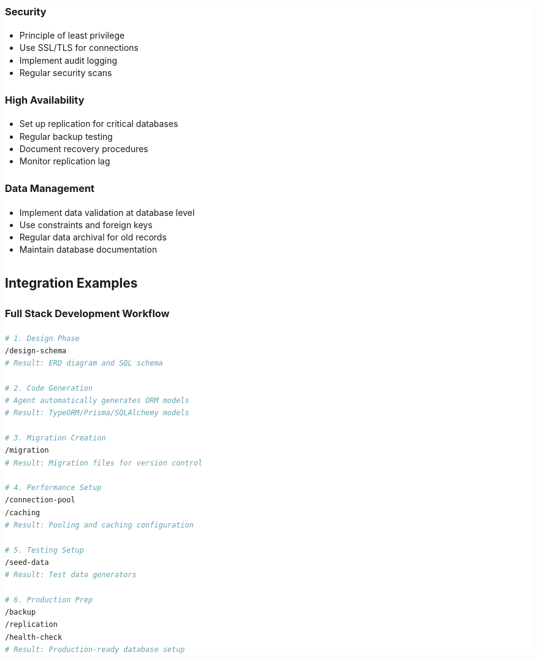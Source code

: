 ### Security
- Principle of least privilege
- Use SSL/TLS for connections
- Implement audit logging
- Regular security scans

### High Availability
- Set up replication for critical databases
- Regular backup testing
- Document recovery procedures
- Monitor replication lag

### Data Management
- Implement data validation at database level
- Use constraints and foreign keys
- Regular data archival for old records
- Maintain database documentation

## Integration Examples

### Full Stack Development Workflow

```bash
# 1. Design Phase
/design-schema
# Result: ERD diagram and SQL schema

# 2. Code Generation
# Agent automatically generates ORM models
# Result: TypeORM/Prisma/SQLAlchemy models

# 3. Migration Creation
/migration
# Result: Migration files for version control

# 4. Performance Setup
/connection-pool
/caching
# Result: Pooling and caching configuration

# 5. Testing Setup
/seed-data
# Result: Test data generators

# 6. Production Prep
/backup
/replication
/health-check
# Result: Production-ready database setup
```
